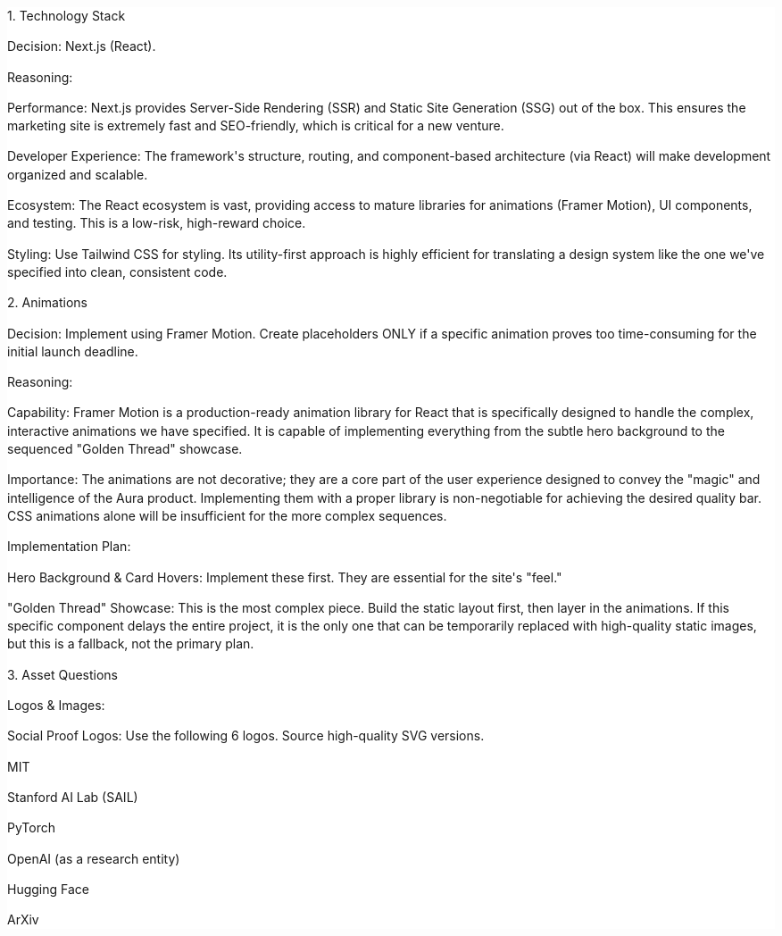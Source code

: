 1\. Technology Stack

Decision: Next.js (React).

Reasoning:

Performance: Next.js provides Server-Side Rendering (SSR) and Static Site Generation (SSG) out of the box. This ensures the marketing site is extremely fast and SEO-friendly, which is critical for a new venture.

Developer Experience: The framework's structure, routing, and component-based architecture (via React) will make development organized and scalable.

Ecosystem: The React ecosystem is vast, providing access to mature libraries for animations (Framer Motion), UI components, and testing. This is a low-risk, high-reward choice.

Styling: Use Tailwind CSS for styling. Its utility-first approach is highly efficient for translating a design system like the one we've specified into clean, consistent code.

2\. Animations

Decision: Implement using Framer Motion. Create placeholders ONLY if a specific animation proves too time-consuming for the initial launch deadline.

Reasoning:

Capability: Framer Motion is a production-ready animation library for React that is specifically designed to handle the complex, interactive animations we have specified. It is capable of implementing everything from the subtle hero background to the sequenced "Golden Thread" showcase.

Importance: The animations are not decorative; they are a core part of the user experience designed to convey the "magic" and intelligence of the Aura product. Implementing them with a proper library is non-negotiable for achieving the desired quality bar. CSS animations alone will be insufficient for the more complex sequences.

Implementation Plan:

Hero Background \& Card Hovers: Implement these first. They are essential for the site's "feel."

"Golden Thread" Showcase: This is the most complex piece. Build the static layout first, then layer in the animations. If this specific component delays the entire project, it is the only one that can be temporarily replaced with high-quality static images, but this is a fallback, not the primary plan.

3\. Asset Questions

Logos \& Images:

Social Proof Logos: Use the following 6 logos. Source high-quality SVG versions.

MIT

Stanford AI Lab (SAIL)

PyTorch

OpenAI (as a research entity)

Hugging Face

ArXiv
